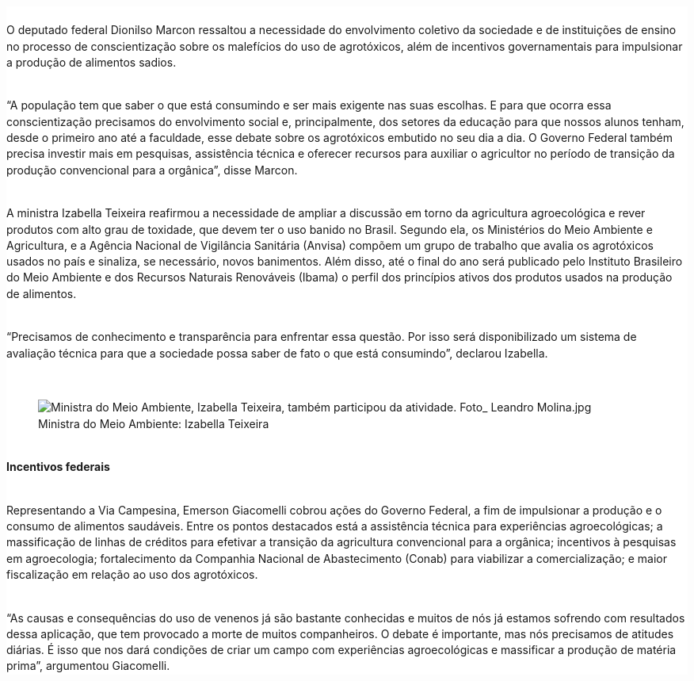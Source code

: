 <p><br />
O deputado federal Dionilso Marcon ressaltou a necessidade do envolvimento coletivo da sociedade e de institui&ccedil;&otilde;es de ensino no processo de conscientiza&ccedil;&atilde;o sobre os malef&iacute;cios do uso de agrot&oacute;xicos, al&eacute;m de incentivos governamentais para impulsionar a produ&ccedil;&atilde;o de alimentos sadios.</p>

<p><br />
&ldquo;A popula&ccedil;&atilde;o tem que saber o que est&aacute; consumindo e ser mais exigente nas suas escolhas. E para que ocorra essa conscientiza&ccedil;&atilde;o precisamos do envolvimento social e, principalmente, dos setores da educa&ccedil;&atilde;o para que nossos alunos tenham, desde o primeiro ano at&eacute; a faculdade, esse debate sobre os agrot&oacute;xicos embutido no seu dia a dia. O Governo Federal tamb&eacute;m precisa investir mais em pesquisas, assist&ecirc;ncia t&eacute;cnica e oferecer recursos para auxiliar o agricultor no per&iacute;odo de transi&ccedil;&atilde;o da produ&ccedil;&atilde;o convencional para a org&acirc;nica&rdquo;, disse Marcon.</p>

<p><br />
A ministra Izabella Teixeira reafirmou a necessidade de ampliar a discuss&atilde;o em torno da agricultura agroecol&oacute;gica e rever produtos com alto grau de toxidade, que devem ter o uso banido no Brasil. Segundo ela, os Minist&eacute;rios do Meio Ambiente e Agricultura, e a Ag&ecirc;ncia Nacional de Vigil&acirc;ncia Sanit&aacute;ria (Anvisa) comp&otilde;em um grupo de trabalho que avalia os agrot&oacute;xicos usados no pa&iacute;s e sinaliza, se necess&aacute;rio, novos banimentos. Al&eacute;m disso, at&eacute; o final do ano ser&aacute; publicado pelo Instituto Brasileiro do Meio Ambiente e dos Recursos Naturais Renov&aacute;veis (Ibama) o perfil dos princ&iacute;pios ativos dos produtos usados na produ&ccedil;&atilde;o de alimentos.</p>

<p><br />
&ldquo;Precisamos de conhecimento e transpar&ecirc;ncia para enfrentar essa quest&atilde;o. Por isso ser&aacute; disponibilizado um sistema de avalia&ccedil;&atilde;o t&eacute;cnica para que a sociedade possa saber de fato o que est&aacute; consumindo&rdquo;, declarou Izabella.</p>

<p>&nbsp;</p>

<figure class="image"><img alt="Ministra do Meio Ambiente, Izabella Teixeira, também participou da atividade. Foto_ Leandro Molina.jpg" height="467" src="http://farm1.staticflickr.com/544/20459595185_c9b5d98e8c_b.jpg" width="700" />
<figcaption>Ministra do Meio Ambiente: Izabella Teixeira</figcaption>
</figure>

<p><br />
<strong>Incentivos federais</strong></p>

<p><br />
Representando a Via Campesina, Emerson Giacomelli cobrou a&ccedil;&otilde;es do Governo Federal, a fim de impulsionar a produ&ccedil;&atilde;o e o consumo de alimentos saud&aacute;veis. Entre os pontos destacados est&aacute; a assist&ecirc;ncia t&eacute;cnica para experi&ecirc;ncias agroecol&oacute;gicas; a massifica&ccedil;&atilde;o de linhas de cr&eacute;ditos para efetivar a transi&ccedil;&atilde;o da agricultura convencional para a org&acirc;nica; incentivos &agrave; pesquisas em agroecologia; fortalecimento da Companhia Nacional de Abastecimento (Conab) para viabilizar a comercializa&ccedil;&atilde;o; e maior fiscaliza&ccedil;&atilde;o em rela&ccedil;&atilde;o ao uso dos agrot&oacute;xicos.</p>

<p><br />
&ldquo;As causas e consequ&ecirc;ncias do uso de venenos j&aacute; s&atilde;o bastante conhecidas e muitos de n&oacute;s j&aacute; estamos sofrendo com resultados dessa aplica&ccedil;&atilde;o, que tem provocado a morte de muitos companheiros. O debate &eacute; importante, mas n&oacute;s precisamos de atitudes di&aacute;rias. &Eacute; isso que nos dar&aacute; condi&ccedil;&otilde;es de criar um campo com experi&ecirc;ncias agroecol&oacute;gicas e massificar a produ&ccedil;&atilde;o de mat&eacute;ria prima&rdquo;, argumentou Giacomelli.</p>
